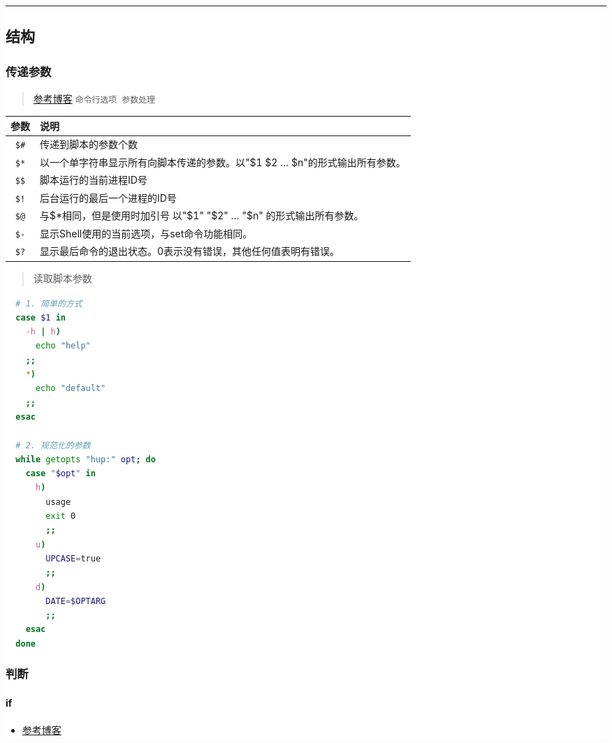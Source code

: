 ************************

## 结构

### 传递参数
> [参考博客](http://www.cnblogs.com/FrankTan/archive/2010/03/01/1634516.html) `命令行选项 参数处理`

| 参数 | 说明 |
|:----:|:----|
| `$#` | 传递到脚本的参数个数
| `$*` | 以一个单字符串显示所有向脚本传递的参数。以"$1 $2 … $n"的形式输出所有参数。
| `$$` | 脚本运行的当前进程ID号
| `$!` | 后台运行的最后一个进程的ID号
| `$@` | 与$*相同，但是使用时加引号 以"$1" "$2" … "$n" 的形式输出所有参数。
| `$-` | 显示Shell使用的当前选项，与set命令功能相同。
| `$?` | 显示最后命令的退出状态。0表示没有错误，其他任何值表明有错误。

> 读取脚本参数 
```sh
  # 1. 简单的方式
  case $1 in 
    -h | h)
      echo "help"
    ;;
    *)
      echo "default"
    ;;
  esac

  # 2. 规范化的参数
  while getopts "hup:" opt; do
    case "$opt" in
      h)
        usage
        exit 0
        ;;
      u)
        UPCASE=true
        ;;
      d)
        DATE=$OPTARG
        ;;
    esac
  done
```
### 判断
#### if
- [参考博客](http://www.cnblogs.com/276815076/archive/2011/10/30/2229286.html)
